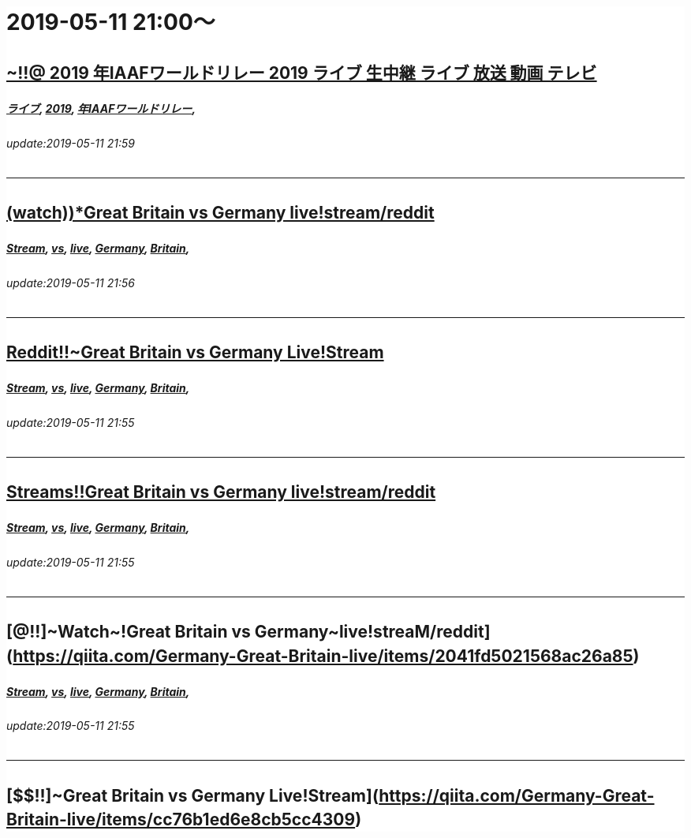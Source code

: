 



# 2019-05-11 21:00～
## [~!!@ 2019 年IAAFワールドリレー 2019 ライブ 生中継 ライブ 放送 動画 テレビ](https://qiita.com/sdfsghjul/items/ffb8d93ca52d2d448033)
##### [ライブ](https://qiita.com/tags/ライブ), [2019](https://qiita.com/tags/2019), [年IAAFワールドリレー](https://qiita.com/tags/年IAAFワールドリレー), 
###### update:2019-05-11 21:59
---
## [(watch))*Great Britain vs Germany live!stream/reddit](https://qiita.com/Germany-Great-Britain-live/items/3bd0ebc26e0758e8a593)
##### [Stream](https://qiita.com/tags/Stream), [vs](https://qiita.com/tags/vs), [live](https://qiita.com/tags/live), [Germany](https://qiita.com/tags/Germany), [Britain](https://qiita.com/tags/Britain), 
###### update:2019-05-11 21:56
---
## [Reddit!!~Great Britain vs Germany Live!Stream](https://qiita.com/Germany-Great-Britain-live/items/50db2914d1e1a3118319)
##### [Stream](https://qiita.com/tags/Stream), [vs](https://qiita.com/tags/vs), [live](https://qiita.com/tags/live), [Germany](https://qiita.com/tags/Germany), [Britain](https://qiita.com/tags/Britain), 
###### update:2019-05-11 21:55
---
## [Streams!!Great Britain vs Germany live!stream/reddit](https://qiita.com/Germany-Great-Britain-live/items/1e28365a9f7a0bf4e2f5)
##### [Stream](https://qiita.com/tags/Stream), [vs](https://qiita.com/tags/vs), [live](https://qiita.com/tags/live), [Germany](https://qiita.com/tags/Germany), [Britain](https://qiita.com/tags/Britain), 
###### update:2019-05-11 21:55
---
## [@!!]~Watch~!Great Britain vs Germany~live!streaM/reddit](https://qiita.com/Germany-Great-Britain-live/items/2041fd5021568ac26a85)
##### [Stream](https://qiita.com/tags/Stream), [vs](https://qiita.com/tags/vs), [live](https://qiita.com/tags/live), [Germany](https://qiita.com/tags/Germany), [Britain](https://qiita.com/tags/Britain), 
###### update:2019-05-11 21:55
---
## [$$!!]~Great Britain vs Germany Live!Stream](https://qiita.com/Germany-Great-Britain-live/items/cc76b1ed6e8cb5cc4309)
